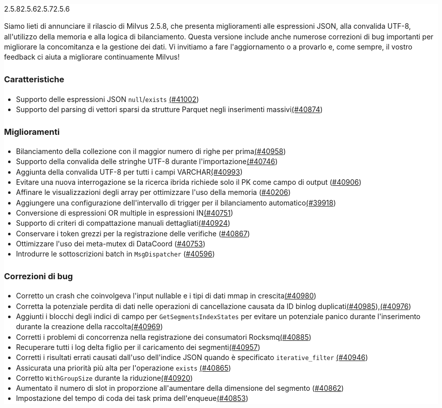 </thead>
<tbody>
<tr><td>2.5.8</td><td>2.5.6</td><td>2.5.7</td><td>2.5.6</td></tr>
</tbody>
</table>
<p>Siamo lieti di annunciare il rilascio di Milvus 2.5.8, che presenta miglioramenti alle espressioni JSON, alla convalida UTF-8, all'utilizzo della memoria e alla logica di bilanciamento. Questa versione include anche numerose correzioni di bug importanti per migliorare la concomitanza e la gestione dei dati. Vi invitiamo a fare l'aggiornamento o a provarlo e, come sempre, il vostro feedback ci aiuta a migliorare continuamente Milvus!</p>
<h3 id="Features" class="common-anchor-header">Caratteristiche</h3><ul>
<li>Supporto delle espressioni JSON <code translate="no">null</code>/<code translate="no">exists</code> <a href="https://github.com/milvus-io/milvus/pull/41002">(#41002</a>)</li>
<li>Supporto del parsing di vettori sparsi da strutture Parquet negli inserimenti massivi<a href="https://github.com/milvus-io/milvus/pull/40874">(#40874</a>)</li>
</ul>
<h3 id="Improvements" class="common-anchor-header">Miglioramenti</h3><ul>
<li>Bilanciamento della collezione con il maggior numero di righe per prima<a href="https://github.com/milvus-io/milvus/pull/40958">(#40958</a>)</li>
<li>Supporto della convalida delle stringhe UTF-8 durante l'importazione<a href="https://github.com/milvus-io/milvus/pull/40746">(#40746</a>)</li>
<li>Aggiunta della convalida UTF-8 per tutti i campi VARCHAR<a href="https://github.com/milvus-io/milvus/pull/40993">(#40993</a>)</li>
<li>Evitare una nuova interrogazione se la ricerca ibrida richiede solo il PK come campo di output (<a href="https://github.com/milvus-io/milvus/pull/40906">#40906</a>)</li>
<li>Affinare le visualizzazioni degli array per ottimizzare l'uso della memoria (<a href="https://github.com/milvus-io/milvus/pull/40206">#40206</a>)</li>
<li>Aggiungere una configurazione dell'intervallo di trigger per il bilanciamento automatico<a href="https://github.com/milvus-io/milvus/pull/39918">(#39918</a>)</li>
<li>Conversione di espressioni OR multiple in espressioni IN<a href="https://github.com/milvus-io/milvus/pull/40751">(#40751</a>)</li>
<li>Supporto di criteri di compattazione manuali dettagliati<a href="https://github.com/milvus-io/milvus/pull/40924">(#40924</a>)</li>
<li>Conservare i token grezzi per la registrazione delle verifiche (<a href="https://github.com/milvus-io/milvus/pull/40867">#40867</a>)</li>
<li>Ottimizzare l'uso dei meta-mutex di DataCoord (<a href="https://github.com/milvus-io/milvus/pull/40753">#40753</a>)</li>
<li>Introdurre le sottoscrizioni batch in <code translate="no">MsgDispatcher</code> (<a href="https://github.com/milvus-io/milvus/pull/40596">#40596</a>)</li>
</ul>
<h3 id="Bug-fixes" class="common-anchor-header">Correzioni di bug</h3><ul>
<li>Corretto un crash che coinvolgeva l'input nullable e i tipi di dati mmap in crescita<a href="https://github.com/milvus-io/milvus/pull/40980">(#40980</a>)</li>
<li>Corretta la potenziale perdita di dati nelle operazioni di cancellazione causata da ID binlog duplicati<a href="https://github.com/milvus-io/milvus/pull/40985">(#40985</a>),<a href="https://github.com/milvus-io/milvus/pull/40976">(#40976</a>)</li>
<li>Aggiunti i blocchi degli indici di campo per <code translate="no">GetSegmentsIndexStates</code> per evitare un potenziale panico durante l'inserimento durante la creazione della raccolta<a href="https://github.com/milvus-io/milvus/pull/40969">(#40969</a>)</li>
<li>Corretti i problemi di concorrenza nella registrazione dei consumatori Rocksmq<a href="https://github.com/milvus-io/milvus/pull/40885">(#40885</a>)</li>
<li>Recuperare tutti i log delta figlio per il caricamento dei segmenti<a href="https://github.com/milvus-io/milvus/pull/40957">(#40957</a>)</li>
<li>Corretti i risultati errati causati dall'uso dell'indice JSON quando è specificato <code translate="no">iterative_filter</code> <a href="https://github.com/milvus-io/milvus/pull/40946">(#40946</a>)</li>
<li>Assicurata una priorità più alta per l'operazione <code translate="no">exists</code> <a href="https://github.com/milvus-io/milvus/pull/40865">(#40865</a>)</li>
<li>Corretto <code translate="no">WithGroupSize</code> durante la riduzione<a href="https://github.com/milvus-io/milvus/pull/40920">(#40920</a>)</li>
<li>Aumentato il numero di slot in proporzione all'aumentare della dimensione del segmento (<a href="https://github.com/milvus-io/milvus/pull/40862">#40862</a>)</li>
<li>Impostazione del tempo di coda dei task prima dell'enqueue<a href="https://github.com/milvus-io/milvus/pull/40853">(#40853</a>)</li>